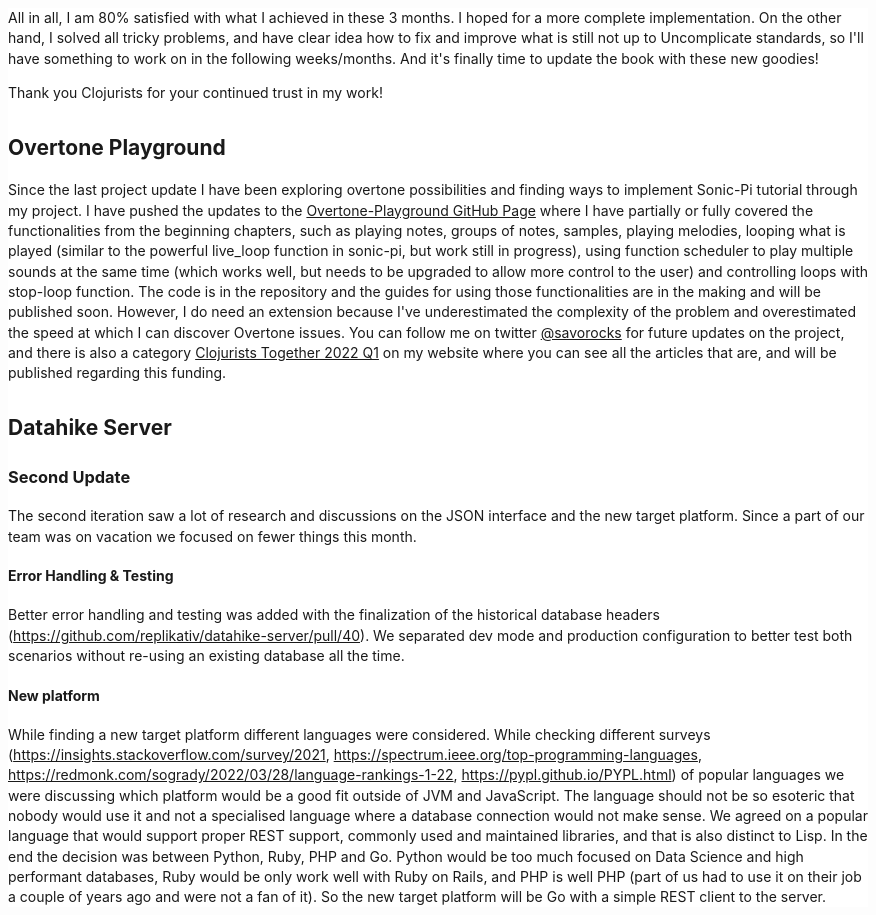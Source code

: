 All in all, I am 80% satisfied with what I achieved in these 3 months. I hoped for a more complete implementation. On the other hand, I solved all tricky problems, and have clear idea how to fix and improve what is still not up to Uncomplicate standards, so I'll have something to work on in the following weeks/months. And it's finally time to update the book with these new goodies!

Thank you Clojurists for your continued trust in my work!





## Overtone Playground

Since the last project update I have been exploring overtone possibilities and finding ways to implement Sonic-Pi tutorial through my project. I have pushed the updates to the [Overtone-Playground GitHub Page](https://github.com/savorocks/overtone-playground) where I have partially or fully covered the functionalities from the beginning chapters, such as playing notes, groups of notes, samples, playing melodies, looping what is played (similar to the powerful live_loop function in sonic-pi, but work still in progress), using function scheduler to play multiple sounds at the same time (which works well, but needs to be upgraded to allow more control to the user) and controlling loops with stop-loop function. The code is in the repository and the guides for using those functionalities are in the making and will be published soon. However, I do need an extension because I've underestimated the complexity of the problem and overestimated the speed at which I can discover Overtone issues.
You can follow me on twitter [@savorocks](https://twitter.com/savorocks) for future updates on the project, and there is also a category [Clojurists Together 2022 Q1](https://savo.rocks/categories/clojurists-together-2022-q1/) on my website where you can see all the articles that are, and will be published regarding this funding.





## Datahike Server

### Second Update

The second iteration saw a lot of research and discussions on the JSON interface and the new target platform. Since a part of our team was on vacation we focused on fewer things this month.

#### Error Handling & Testing

Better error handling and testing was added with the finalization of the historical database headers (<https://github.com/replikativ/datahike-server/pull/40>). We separated dev mode and production configuration to better test both scenarios without re-using an existing database all the time.

#### New platform

While finding a new target platform different languages were considered. While checking different surveys (<https://insights.stackoverflow.com/survey/2021>, <https://spectrum.ieee.org/top-programming-languages>, <https://redmonk.com/sogrady/2022/03/28/language-rankings-1-22>, <https://pypl.github.io/PYPL.html>) of popular languages we were discussing which platform would be a good fit outside of JVM and JavaScript. The language should not be so esoteric that nobody would use it and not a specialised language where a database connection would not make sense. We agreed on a popular language that would support proper REST support, commonly used and maintained libraries, and that is also distinct to Lisp. In the end the decision was between Python, Ruby, PHP and Go. Python would be too much focused on Data Science and high performant databases, Ruby would be only work well with Ruby on Rails, and PHP is well PHP (part of us had to use it on their job a couple of years ago and were not a fan of it). So the new target platform will be Go with a simple REST client to the server.

